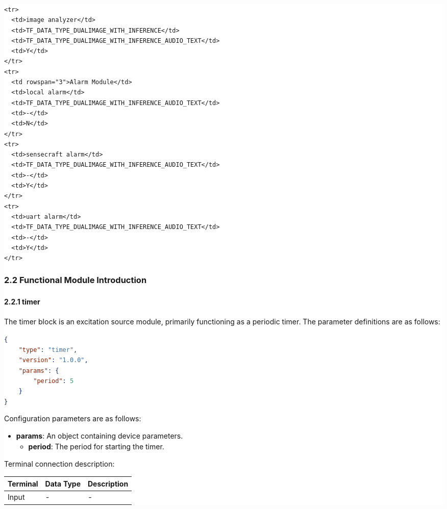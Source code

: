     <tr>
      <td>image analyzer</td>
      <td>TF_DATA_TYPE_DUALIMAGE_WITH_INFERENCE</td>
      <td>TF_DATA_TYPE_DUALIMAGE_WITH_INFERENCE_AUDIO_TEXT</td>
      <td>Y</td>
    </tr>
    <tr>
      <td rowspan="3">Alarm Module</td>
      <td>local alarm</td>
      <td>TF_DATA_TYPE_DUALIMAGE_WITH_INFERENCE_AUDIO_TEXT</td>
      <td>-</td>
      <td>N</td>
    </tr>
    <tr>
      <td>sensecraft alarm</td>
      <td>TF_DATA_TYPE_DUALIMAGE_WITH_INFERENCE_AUDIO_TEXT</td>
      <td>-</td>
      <td>Y</td>
    </tr>
    <tr>
      <td>uart alarm</td>
      <td>TF_DATA_TYPE_DUALIMAGE_WITH_INFERENCE_AUDIO_TEXT</td>
      <td>-</td>
      <td>Y</td>
    </tr>
  </tbody>
</table>

### 2.2 Functional Module Introduction

#### 2.2.1 timer

The timer block is an excitation source module, primarily functioning as a periodic timer. The parameter definitions are as follows:

```json
{
    "type": "timer",
    "version": "1.0.0",
    "params": {
        "period": 5
    }
}
```

Configuration parameters are as follows:

- **params**: An object containing device parameters.
  - **period**: The period for starting the timer.

Terminal connection description:

<table>
  <thead>
    <tr>
      <th>Terminal</th>
      <th>Data Type</th>
      <th>Description</th>
    </tr>
  </thead>
  <tbody>
    <tr>
      <td>Input</td>
      <td>-</td>
      <td>-</td>
    </tr>